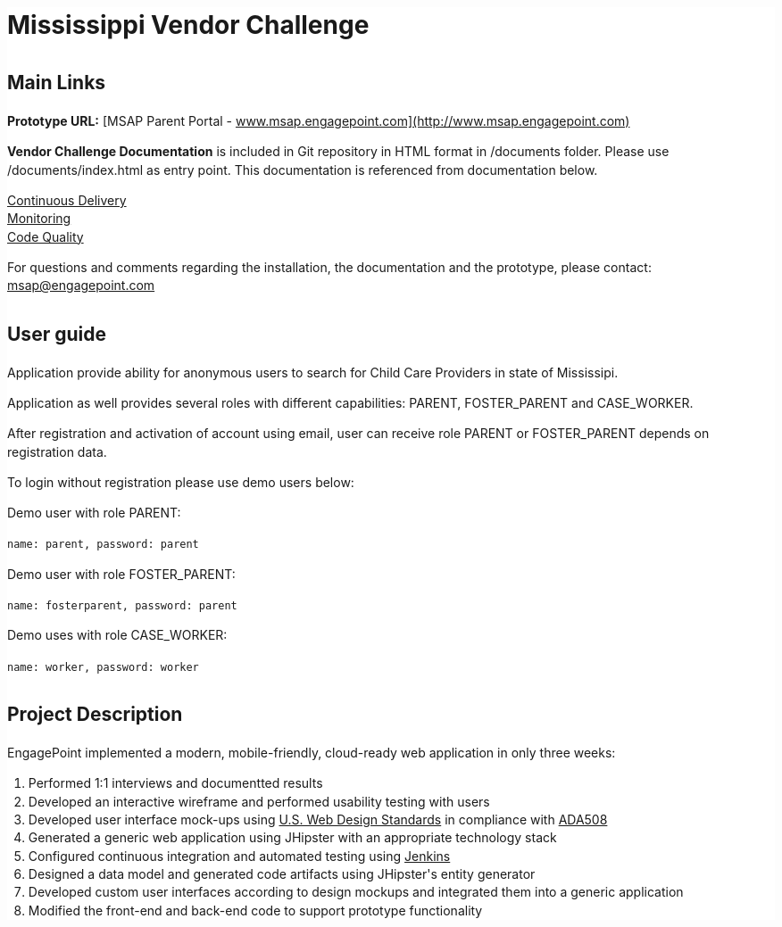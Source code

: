 # Mississippi Vendor Challenge

## Main Links
**Prototype URL:** [MSAP Parent Portal - www.msap.engagepoint.com](http://www.msap.engagepoint.com)

**Vendor Challenge Documentation** is included in Git repository in HTML format in /documents folder. Please use /documents/index.html as entry point. This documentation is referenced from documentation below.  

[Continuous Delivery](http://jenkins.msap.engagepoint.com:8888/view/All/)</br>
[Monitoring](http://zabbix.msap.engagepoint.com:10080/zabbix/charts.php?sid=283d739fb5f810b5&form_refresh=1&fullscreen=0&groupid=10&hostid=0&graphid=955)</br>
[Code Quality](http://jenkins.msap.engagepoint.com:8080/overview?id=com.engagepoint.msap%3Amsap-prototype)</br>

For questions and comments regarding the installation, the documentation and the prototype, please contact: msap@engagepoint.com

## User guide
Application provide ability for anonymous users to search for Child Care Providers in state of Mississipi.

Application as well provides several roles with different capabilities: PARENT, FOSTER_PARENT and CASE_WORKER.

After registration and activation of account using email, user can receive role PARENT or FOSTER_PARENT depends on registration data.

To login without registration please use demo users below:

Demo user with role PARENT:

    name: parent, password: parent
Demo user with role FOSTER_PARENT:

    name: fosterparent, password: parent
Demo uses with role CASE_WORKER:

    name: worker, password: worker

## Project Description

EngagePoint implemented a modern, mobile-friendly, cloud-ready web application in only three weeks:

1.    Performed 1:1 interviews and documentted results
2.    Developed an interactive wireframe and performed usability testing with users
3.    Developed user interface mock-ups using  [U.S. Web Design Standards](https://standards.usa.gov/) in compliance with [ADA508](https://www.section508.gov/)
4.    Generated a generic web application using JHipster with an appropriate technology stack
5.    Configured continuous integration and automated testing using [Jenkins](https://jenkins.io/)
6.    Designed a data model and generated code artifacts using JHipster's entity generator
7.    Developed custom user interfaces according to design mockups and integrated them into a generic application
8.    Modified the front-end and back-end code to support prototype functionality
